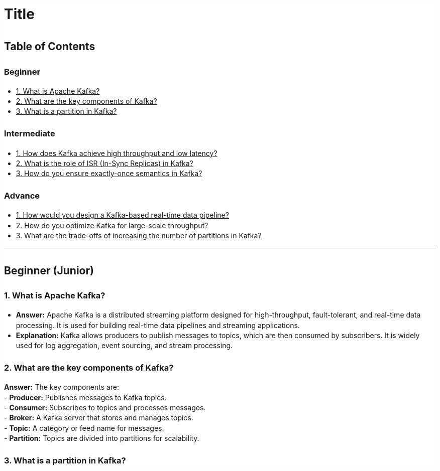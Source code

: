 # Title

## Table of Contents

### Beginner

+ [1. What is Apache Kafka?](#1-what-is-apache-kafka)
+ [2. What are the key components of Kafka?](#2-what-are-the-key-components-of-kafka)
+ [3. What is a partition in Kafka?](#3-what-is-a-partition-in-kafka)

### Intermediate

+ [1. How does Kafka achieve high throughput and low latency?](#1-how-does-kafka-achieve-high-throughput-and-low-latency)
+ [2. What is the role of ISR (In-Sync Replicas) in Kafka?](#2-what-is-the-role-of-isr-in-sync-replicas-in-kafka)
+ [3. How do you ensure exactly-once semantics in Kafka?](#3-how-do-you-ensure-exactly-once-semantics-in-kafka)

### Advance

+ [1. How would you design a Kafka-based real-time data pipeline?](#1-how-would-you-design-a-kafka-based-real-time-data-pipeline)
+ [2. How do you optimize Kafka for large-scale throughput?](#2-how-do-you-optimize-kafka-for-large-scale-throughput)
+ [3. What are the trade-offs of increasing the number of partitions in Kafka?](#3-what-are-the-trade-offs-of-increasing-the-number-of-partitions-in-kafka)

---

## **Beginner (Junior)**

### 1. **What is Apache Kafka?**  

+ **Answer:** Apache Kafka is a distributed streaming platform designed for high-throughput, fault-tolerant, and real-time data processing. It is used for building real-time data pipelines and streaming applications.  
+ **Explanation:** Kafka allows producers to publish messages to topics, which are then consumed by subscribers. It is widely used for log aggregation, event sourcing, and stream processing.

### 2. **What are the key components of Kafka?** 

**Answer:** The key components are:  
    - **Producer:** Publishes messages to Kafka topics.  
    - **Consumer:** Subscribes to topics and processes messages.  
    - **Broker:** A Kafka server that stores and manages topics.  
    - **Topic:** A category or feed name for messages.  
    - **Partition:** Topics are divided into partitions for scalability.

### 3. **What is a partition in Kafka?**  
